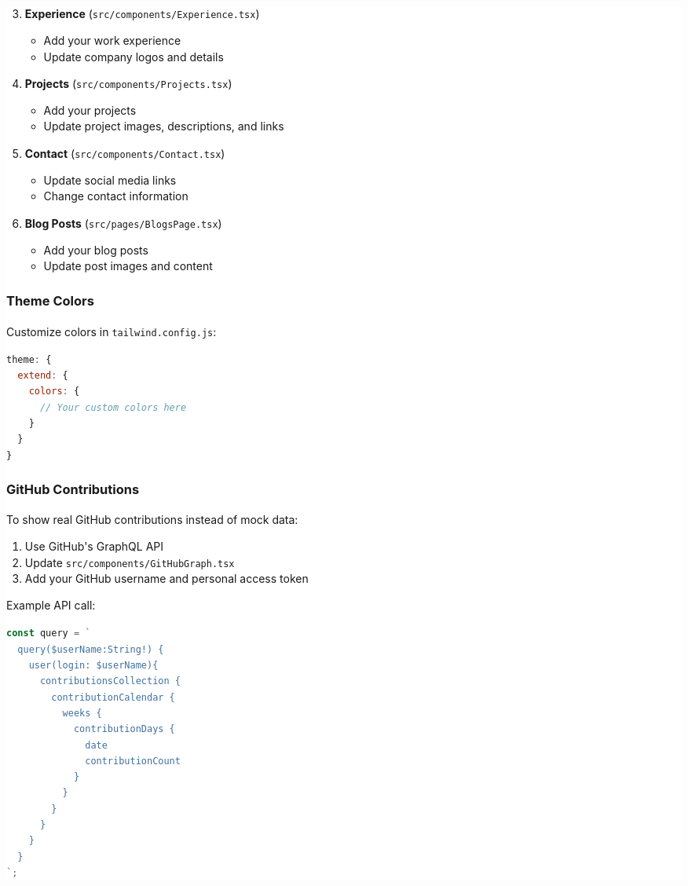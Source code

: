 3. **Experience** (`src/components/Experience.tsx`)
   - Add your work experience
   - Update company logos and details

4. **Projects** (`src/components/Projects.tsx`)
   - Add your projects
   - Update project images, descriptions, and links

5. **Contact** (`src/components/Contact.tsx`)
   - Update social media links
   - Change contact information

6. **Blog Posts** (`src/pages/BlogsPage.tsx`)
   - Add your blog posts
   - Update post images and content

### Theme Colors

Customize colors in `tailwind.config.js`:
```javascript
theme: {
  extend: {
    colors: {
      // Your custom colors here
    }
  }
}
```

### GitHub Contributions

To show real GitHub contributions instead of mock data:

1. Use GitHub's GraphQL API
2. Update `src/components/GitHubGraph.tsx`
3. Add your GitHub username and personal access token

Example API call:
```typescript
const query = `
  query($userName:String!) {
    user(login: $userName){
      contributionsCollection {
        contributionCalendar {
          weeks {
            contributionDays {
              date
              contributionCount
            }
          }
        }
      }
    }
  }
`;
```
